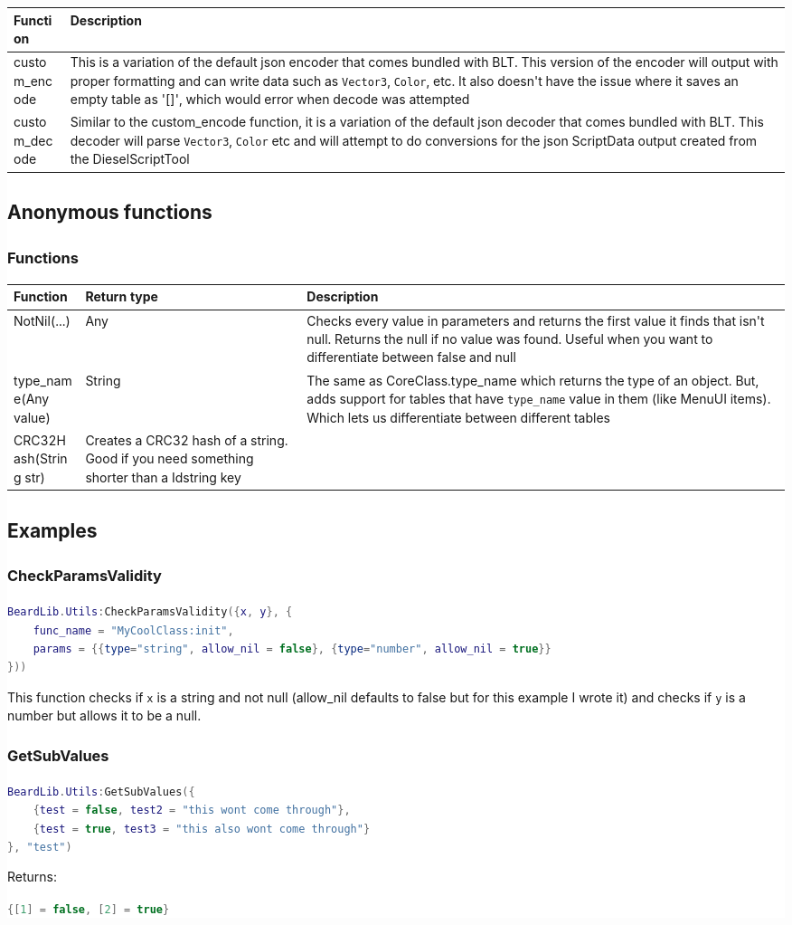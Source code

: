 | Function | Description |
| :--- | :--- |
| custom\_encode | This is a variation of the default json encoder that comes bundled with BLT. This version of the encoder will output with proper formatting and can write data such as `Vector3`, `Color`, etc. It also doesn't have the issue where it saves an empty table as '\[\]', which would error when decode was attempted |
| custom\_decode | Similar to the custom\_encode function, it is a variation of the default json decoder that comes bundled with BLT. This decoder will parse `Vector3`, `Color` etc and will attempt to do conversions for the json ScriptData output created from the DieselScriptTool |

## Anonymous functions

### Functions

| Function | Return type | Description |
| :--- | :--- | :--- |
| NotNil\(...\) | Any | Checks every value in parameters and returns the first value it finds that isn't null. Returns the null if no value was found. Useful when you want to differentiate between false and null |
| type\_name\(Any value\) | String | The same as CoreClass.type\_name which returns the type of an object. But, adds support for tables that have `type_name` value in them \(like MenuUI items\). Which lets us differentiate between different tables |
| CRC32Hash\(String str\) | Creates a CRC32 hash of a string. Good if you need something shorter than a Idstring key |  |

## Examples

### CheckParamsValidity

```lua
BeardLib.Utils:CheckParamsValidity({x, y}, {
    func_name = "MyCoolClass:init", 
    params = {{type="string", allow_nil = false}, {type="number", allow_nil = true}}
}))
```

This function checks if `x` is a string and not null \(allow\_nil defaults to false but for this example I wrote it\) and checks if `y` is a number but allows it to be a null.

### GetSubValues

```lua
BeardLib.Utils:GetSubValues({
    {test = false, test2 = "this wont come through"}, 
    {test = true, test3 = "this also wont come through"}
}, "test")
```

Returns:

```lua
{[1] = false, [2] = true}
```

